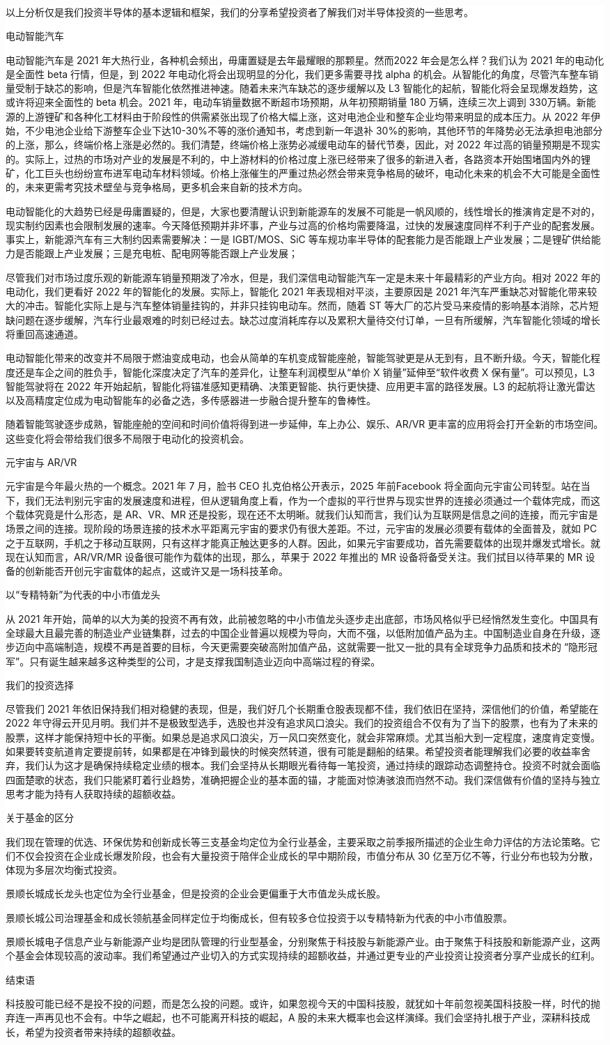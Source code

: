 以上分析仅是我们投资半导体的基本逻辑和框架，我们的分享希望投资者了解我们对半导体投资的一些思考。
	
电动智能汽车
	
电动智能汽车是 2021 年大热行业，各种机会频出，毋庸置疑是去年最耀眼的那颗星。然而2022 年会是怎么样？我们认为 2021 年的电动化是全面性 beta 行情，但是，到 2022 年电动化将会出现明显的分化，我们更多需要寻找 alpha 的机会。从智能化的角度，尽管汽车整车销量受制于缺芯的影响，但是汽车智能化依然推进神速。随着未来汽车缺芯的逐步缓解以及 L3 智能化的起航，智能化将会呈现爆发趋势，这或许将迎来全面性的 beta 机会。2021 年，电动车销量数据不断超市场预期，从年初预期销量 180 万辆，连续三次上调到 330万辆。新能源的上游锂矿和各种化工材料由于阶段性的供需紧张出现了价格大幅上涨，这对电池企业和整车企业均带来明显的成本压力。从 2022 年伊始，不少电池企业给下游整车企业下达10-30%不等的涨价通知书，考虑到新一年退补 30%的影响，其他环节的年降势必无法承担电池部分的上涨，那么，终端价格上涨是必然的。我们清楚，终端价格上涨势必减缓电动车的替代节奏，因此，对 2022 年过高的销量预期是不现实的。实际上，过热的市场对产业的发展是不利的，中上游材料的价格过度上涨已经带来了很多的新进入者，各路资本开始围堵国内外的锂矿，化工巨头也纷纷宣布进军电动车材料领域。价格上涨催生的严重过热必然会带来竞争格局的破坏，电动化未来的机会不大可能是全面性的，未来更需考究技术壁垒与竞争格局，更多机会来自新的技术方向。
	
电动智能化的大趋势已经是毋庸置疑的，但是，大家也要清醒认识到新能源车的发展不可能是一帆风顺的，线性增长的推演肯定是不对的，现实制约因素也会限制发展的速率。今天降低预期并非坏事，产业与过高的价格均需要降温，过快的发展速度同样不利于产业的配套发展。事实上，新能源汽车有三大制约因素需要解决：一是 IGBT/MOS、SiC 等车规功率半导体的配套能力是否能跟上产业发展；二是锂矿供给能力是否能跟上产业发展；三是充电桩、配电网等能否跟上产业发展；
	
尽管我们对市场过度乐观的新能源车销量预期泼了冷水，但是，我们深信电动智能汽车一定是未来十年最精彩的产业方向。相对 2022 年的电动化，我们更看好 2022 年的智能化的发展。实际上，智能化 2021 年表现相对平淡，主要原因是 2021 年汽车严重缺芯对智能化带来较大的冲击。智能化实际上是与汽车整体销量挂钩的，并非只挂钩电动车。然而，随着 ST 等大厂的芯片受马来疫情的影响基本消除，芯片短缺问题在逐步缓解，汽车行业最艰难的时刻已经过去。缺芯过度消耗库存以及累积大量待交付订单，一旦有所缓解，汽车智能化领域的增长将重回高速通道。
	
电动智能化带来的改变并不局限于燃油变成电动，也会从简单的车机变成智能座舱，智能驾驶更是从无到有，且不断升级。今天，智能化程度还是车企之间的胜负手，智能化深度决定了汽车的差异化，让整车利润模型从“单价 X 销量”延伸至“软件收费 X 保有量”。可以预见，L3 智能驾驶将在 2022 年开始起航，智能化将锚准感知更精确、决策更智能、执行更快捷、应用更丰富的路径发展。L3 的起航将让激光雷达以及高精度定位成为电动智能车的必备之选，多传感器进一步融合提升整车的鲁棒性。
	
随着智能驾驶逐步成熟，智能座舱的空间和时间价值将得到进一步延伸，车上办公、娱乐、AR/VR 更丰富的应用将会打开全新的市场空间。这些变化将会带给我们很多不局限于电动化的投资机会。
	
元宇宙与 AR/VR
	
元宇宙是今年最火热的一个概念。2021 年 7 月，脸书 CEO 扎克伯格公开表示，2025 年前Facebook 将全面向元宇宙公司转型。站在当下，我们无法判别元宇宙的发展速度和进程，但从逻辑角度上看，作为一个虚拟的平行世界与现实世界的连接必须通过一个载体完成，而这个载体究竟是什么形态，是 AR、VR、MR 还是投影，现在还不太明晰。就我们认知而言，我们认为互联网是信息之间的连接，而元宇宙是场景之间的连接。现阶段的场景连接的技术水平距离元宇宙的要求仍有很大差距。不过，元宇宙的发展必须要有载体的全面普及，就如 PC 之于互联网，手机之于移动互联网，只有这样才能真正触达更多的人群。因此，如果元宇宙要成功，首先需要载体的出现并爆发式增长。就现在认知而言，AR/VR/MR 设备很可能作为载体的出现，那么，苹果于 2022 年推出的 MR 设备将备受关注。我们拭目以待苹果的 MR 设备的创新能否开创元宇宙载体的起点，这或许又是一场科技革命。
	
以“专精特新”为代表的中小市值龙头
	
从 2021 年开始，简单的以大为美的投资不再有效，此前被忽略的中小市值龙头逐步走出底部，市场风格似乎已经悄然发生变化。中国具有全球最大且最完善的制造业产业链集群，过去的中国企业普遍以规模为导向，大而不强，以低附加值产品为主。中国制造业自身在升级，逐步迈向中高端制造，规模不再是首要的目标，今天更需要突破高附加值产品，这就需要一批又一批的具有全球竞争力品质和技术的 “隐形冠军”。只有诞生越来越多这种类型的公司，才是支撑我国制造业迈向中高端过程的脊梁。
	
我们的投资选择
	
尽管我们 2021 年依旧保持我们相对稳健的表现，但是，我们好几个长期重仓股表现都不佳，我们依旧在坚持，深信他们的价值，希望能在 2022 年守得云开见月明。我们并不是极致型选手，选股也并没有追求风口浪尖。我们的投资组合不仅有为了当下的股票，也有为了未来的股票，这样才能保持短中长的平衡。如果总是追求风口浪尖，万一风口突然变化，就会非常麻烦。尤其当船大到一定程度，速度肯定变慢。如果要转变航道肯定要提前转，如果都是在冲锋到最快的时候突然转道，很有可能是翻船的结果。希望投资者能理解我们必要的收益率舍弃，我们认为这才是确保持续稳定业绩的根本。我们会坚持从长期眼光看待每一笔投资，通过持续的跟踪动态调整持仓。投资不时就会面临四面楚歌的状态，我们只能紧盯着行业趋势，准确把握企业的基本面的锚，才能面对惊涛骇浪而岿然不动。我们深信做有价值的坚持与独立思考才能为持有人获取持续的超额收益。
	
关于基金的区分
	
我们现在管理的优选、环保优势和创新成长等三支基金均定位为全行业基金，主要采取之前季报所描述的企业生命力评估的方法论策略。它们不仅会投资在企业成长爆发阶段，也会有大量投资于陪伴企业成长的早中期阶段，市值分布从 30 亿至万亿不等，行业分布也较为分散，体现为多层次均衡式投资。
	
景顺长城成长龙头也定位为全行业基金，但是投资的企业会更偏重于大市值龙头成长股。
	
景顺长城公司治理基金和成长领航基金同样定位于均衡成长，但有较多仓位投资于以专精特新为代表的中小市值股票。
	
景顺长城电子信息产业与新能源产业均是团队管理的行业型基金，分别聚焦于科技股与新能源产业。由于聚焦于科技股和新能源产业，这两个基金会体现较高的波动率。我们希望通过产业切入的方式实现持续的超额收益，并通过更专业的产业投资让投资者分享产业成长的红利。
	
结束语
	
科技股可能已经不是投不投的问题，而是怎么投的问题。或许，如果忽视今天的中国科技股，就犹如十年前忽视美国科技股一样，时代的抛弃连一声再见也不会有。中华之崛起，也不可能离开科技的崛起，A 股的未来大概率也会这样演绎。我们会坚持扎根于产业，深耕科技成长，希望为投资者带来持续的超额收益。

